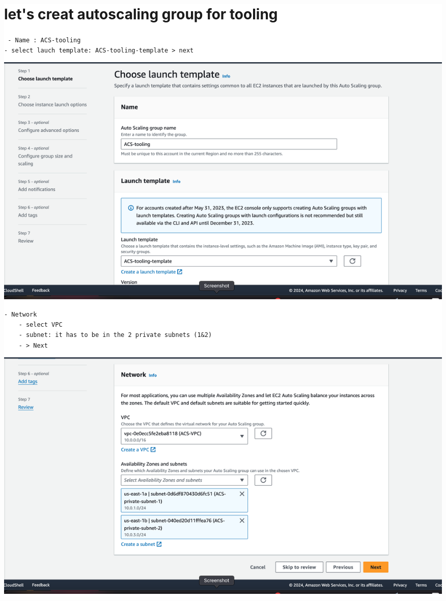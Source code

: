 
# let's creat autoscaling group for tooling
     - Name : ACS-tooling
    - select lauch template: ACS-tooling-template > next
 ![alt text](images/15.229.png)

    - Network
        - select VPC
        - subnet: it has to be in the 2 private subnets (1&2)
        - > Next
 ![alt text](images/15.300.png)
